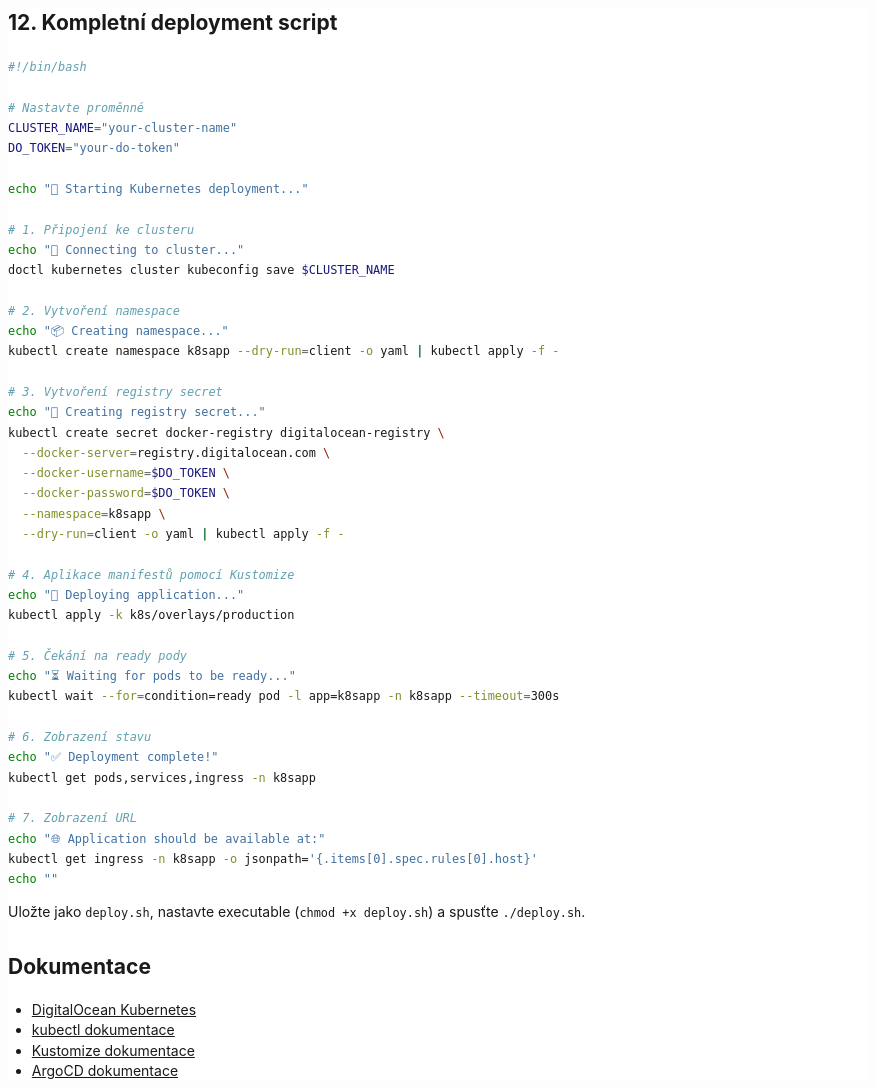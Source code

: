 ## 12. Kompletní deployment script

```bash
#!/bin/bash

# Nastavte proměnné
CLUSTER_NAME="your-cluster-name"
DO_TOKEN="your-do-token"

echo "🚀 Starting Kubernetes deployment..."

# 1. Připojení ke clusteru
echo "📡 Connecting to cluster..."
doctl kubernetes cluster kubeconfig save $CLUSTER_NAME

# 2. Vytvoření namespace
echo "📦 Creating namespace..."
kubectl create namespace k8sapp --dry-run=client -o yaml | kubectl apply -f -

# 3. Vytvoření registry secret
echo "🔐 Creating registry secret..."
kubectl create secret docker-registry digitalocean-registry \
  --docker-server=registry.digitalocean.com \
  --docker-username=$DO_TOKEN \
  --docker-password=$DO_TOKEN \
  --namespace=k8sapp \
  --dry-run=client -o yaml | kubectl apply -f -

# 4. Aplikace manifestů pomocí Kustomize
echo "🚢 Deploying application..."
kubectl apply -k k8s/overlays/production

# 5. Čekání na ready pody
echo "⏳ Waiting for pods to be ready..."
kubectl wait --for=condition=ready pod -l app=k8sapp -n k8sapp --timeout=300s

# 6. Zobrazení stavu
echo "✅ Deployment complete!"
kubectl get pods,services,ingress -n k8sapp

# 7. Zobrazení URL
echo "🌐 Application should be available at:"
kubectl get ingress -n k8sapp -o jsonpath='{.items[0].spec.rules[0].host}'
echo ""
```

Uložte jako `deploy.sh`, nastavte executable (`chmod +x deploy.sh`) a spusťte `./deploy.sh`.

## Dokumentace

- [DigitalOcean Kubernetes](https://docs.digitalocean.com/products/kubernetes/)
- [kubectl dokumentace](https://kubernetes.io/docs/reference/kubectl/)
- [Kustomize dokumentace](https://kustomize.io/)
- [ArgoCD dokumentace](https://argo-cd.readthedocs.io/)